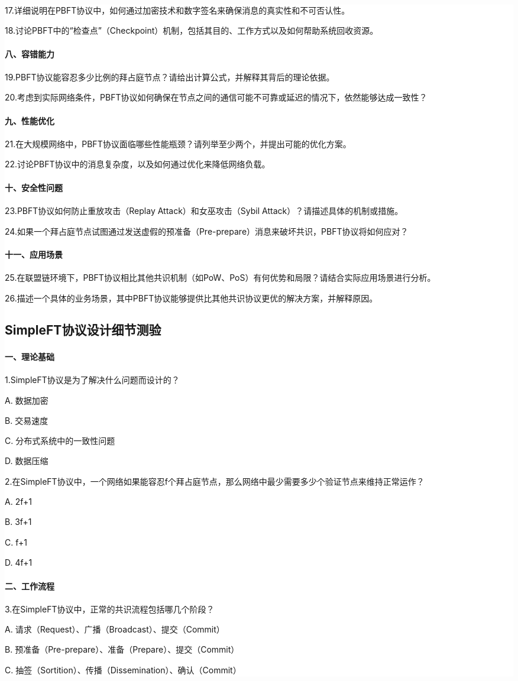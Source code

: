 17.详细说明在PBFT协议中，如何通过加密技术和数字签名来确保消息的真实性和不可否认性。

18.讨论PBFT中的“检查点”（Checkpoint）机制，包括其目的、工作方式以及如何帮助系统回收资源。

#### 八、容错能力

19.PBFT协议能容忍多少比例的拜占庭节点？请给出计算公式，并解释其背后的理论依据。

20.考虑到实际网络条件，PBFT协议如何确保在节点之间的通信可能不可靠或延迟的情况下，依然能够达成一致性？

#### 九、性能优化

21.在大规模网络中，PBFT协议面临哪些性能瓶颈？请列举至少两个，并提出可能的优化方案。

22.讨论PBFT协议中的消息复杂度，以及如何通过优化来降低网络负载。

#### 十、安全性问题

23.PBFT协议如何防止重放攻击（Replay Attack）和女巫攻击（Sybil Attack）？请描述具体的机制或措施。

24.如果一个拜占庭节点试图通过发送虚假的预准备（Pre-prepare）消息来破坏共识，PBFT协议将如何应对？

#### 十一、应用场景

25.在联盟链环境下，PBFT协议相比其他共识机制（如PoW、PoS）有何优势和局限？请结合实际应用场景进行分析。

26.描述一个具体的业务场景，其中PBFT协议能够提供比其他共识协议更优的解决方案，并解释原因。

## SimpleFT协议设计细节测验

#### 一、理论基础

1.SimpleFT协议是为了解决什么问题而设计的？

A. 数据加密

B. 交易速度

C. 分布式系统中的一致性问题

D. 数据压缩

2.在SimpleFT协议中，一个网络如果能容忍f个拜占庭节点，那么网络中最少需要多少个验证节点来维持正常运作？

A. 2f+1

B. 3f+1

C. f+1

D. 4f+1

#### 二、工作流程

3.在SimpleFT协议中，正常的共识流程包括哪几个阶段？

A. 请求（Request）、广播（Broadcast）、提交（Commit）

B. 预准备（Pre-prepare）、准备（Prepare）、提交（Commit）

C. 抽签（Sortition）、传播（Dissemination）、确认（Commit）
